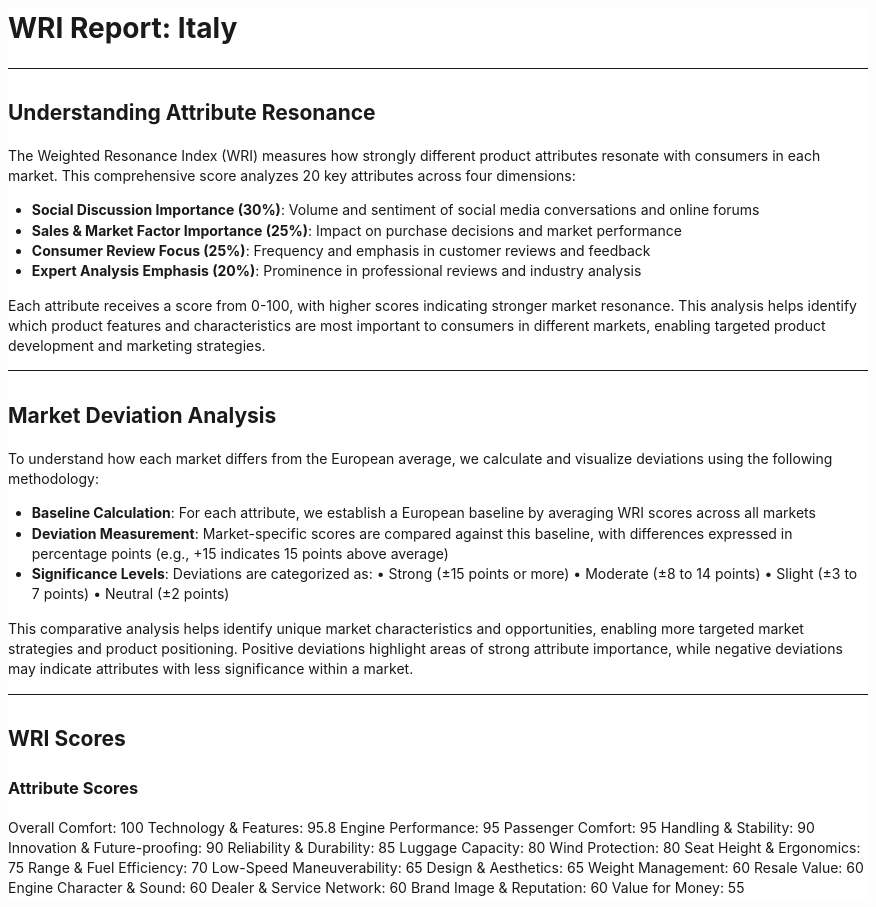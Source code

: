 # WRI Report: Italy

---

## Understanding Attribute Resonance

The Weighted Resonance Index (WRI) measures how strongly different product attributes resonate with consumers in each market. This comprehensive score analyzes 20 key attributes across four dimensions:

- **Social Discussion Importance (30%)**: Volume and sentiment of social media conversations and online forums
- **Sales & Market Factor Importance (25%)**: Impact on purchase decisions and market performance
- **Consumer Review Focus (25%)**: Frequency and emphasis in customer reviews and feedback
- **Expert Analysis Emphasis (20%)**: Prominence in professional reviews and industry analysis

Each attribute receives a score from 0-100, with higher scores indicating stronger market resonance. This analysis helps identify which product features and characteristics are most important to consumers in different markets, enabling targeted product development and marketing strategies.

---

## Market Deviation Analysis

To understand how each market differs from the European average, we calculate and visualize deviations using the following methodology:

- **Baseline Calculation**: For each attribute, we establish a European baseline by averaging WRI scores across all markets
- **Deviation Measurement**: Market-specific scores are compared against this baseline, with differences expressed in percentage points (e.g., +15 indicates 15 points above average)
- **Significance Levels**: Deviations are categorized as: • Strong (±15 points or more) • Moderate (±8 to 14 points) • Slight (±3 to 7 points) • Neutral (±2 points)

This comparative analysis helps identify unique market characteristics and opportunities, enabling more targeted market strategies and product positioning. Positive deviations highlight areas of strong attribute importance, while negative deviations may indicate attributes with less significance within a market.

---

## WRI Scores

### Attribute Scores
Overall Comfort: 100
Technology & Features: 95.8
Engine Performance: 95
Passenger Comfort: 95
Handling & Stability: 90
Innovation & Future-proofing: 90
Reliability & Durability: 85
Luggage Capacity: 80
Wind Protection: 80
Seat Height & Ergonomics: 75
Range & Fuel Efficiency: 70
Low-Speed Maneuverability: 65
Design & Aesthetics: 65
Weight Management: 60
Resale Value: 60
Engine Character & Sound: 60
Dealer & Service Network: 60
Brand Image & Reputation: 60
Value for Money: 55